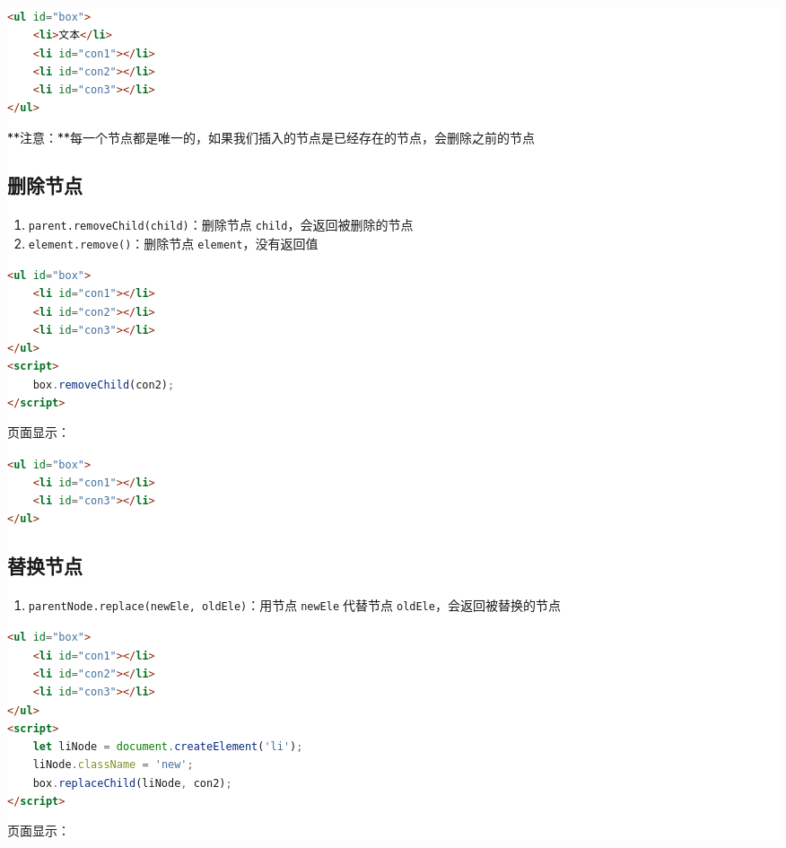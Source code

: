 ```html
<ul id="box">
    <li>文本</li>
    <li id="con1"></li>
    <li id="con2"></li>
    <li id="con3"></li>
</ul>
```

**注意：**每一个节点都是唯一的，如果我们插入的节点是已经存在的节点，会删除之前的节点

## 删除节点

1. `parent.removeChild(child)`：删除节点 `child`，会返回被删除的节点
2. `element.remove()`：删除节点 `element`，没有返回值

```html
<ul id="box">
    <li id="con1"></li>
    <li id="con2"></li>
    <li id="con3"></li>
</ul>
<script>
    box.removeChild(con2);
</script>
```

页面显示：

```html
<ul id="box">
    <li id="con1"></li>
    <li id="con3"></li>
</ul>
```

## 替换节点

1. `parentNode.replace(newEle, oldEle)`：用节点 `newEle` 代替节点 `oldEle`，会返回被替换的节点

```html
<ul id="box">
    <li id="con1"></li>
    <li id="con2"></li>
    <li id="con3"></li>
</ul>
<script>
    let liNode = document.createElement('li');
    liNode.className = 'new';
    box.replaceChild(liNode, con2);
</script>
```

页面显示：
